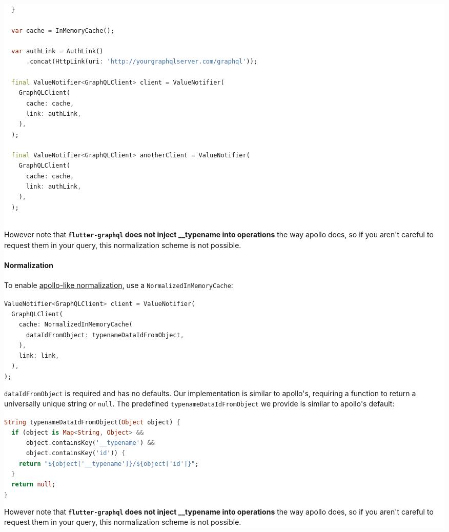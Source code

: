 ```dart
  }

  var cache = InMemoryCache();

  var authLink = AuthLink()
      .concat(HttpLink(uri: 'http://yourgraphqlserver.com/graphql'));
      
  final ValueNotifier<GraphQLClient> client = ValueNotifier(
    GraphQLClient(
      cache: cache,
      link: authLink,
    ),
  );

  final ValueNotifier<GraphQLClient> anotherClient = ValueNotifier(
    GraphQLClient(
      cache: cache,
      link: authLink,
    ),
  );
    
```
However note that **`flutter-graphql` does not inject __typename into operations** the way apollo does, so if you aren't careful to request them in your query, this normalization scheme is not possible.

#### Normalization
To enable [apollo-like normalization](https://www.apollographql.com/docs/react/advanced/caching.html#normalization), use a `NormalizedInMemoryCache`:
```dart
ValueNotifier<GraphQLClient> client = ValueNotifier(
  GraphQLClient(
    cache: NormalizedInMemoryCache(
      dataIdFromObject: typenameDataIdFromObject,
    ),
    link: link,
  ),
);
```
`dataIdFromObject` is required and has no defaults. Our implementation is similar to apollo's, requiring a function to return a universally unique string or `null`. The predefined `typenameDataIdFromObject` we provide is similar to apollo's default:
```dart
String typenameDataIdFromObject(Object object) {
  if (object is Map<String, Object> &&
      object.containsKey('__typename') &&
      object.containsKey('id')) {
    return "${object['__typename']}/${object['id']}";
  }
  return null;
}
```
However note that **`flutter-graphql` does not inject __typename into operations** the way apollo does, so if you aren't careful to request them in your query, this normalization scheme is not possible.


[version-badge]: https://img.shields.io/pub/v/flutter_graphql.svg?style=flat-square
[package]: https://pub.dartlang.org/packages/flutter_graphql/versions/1.0.0-alpha.12
[license-badge]: https://img.shields.io/github/license/juicycleff/flutter-graphql.svg?style=flat-square
[license]: https://github.com/juicycleff/flutter-graphql/blob/master/LICENSE
[prs-badge]: https://img.shields.io/badge/PRs-welcome-brightgreen.svg?style=flat-square
[prs]: http://makeapullrequest.com
[github-watch-badge]: https://img.shields.io/github/watchers/juicycleff/flutter-graphql.svg?style=social
[github-watch]: https://github.com/juicycleff/flutter-graphql/watchers
[github-star-badge]: https://img.shields.io/github/stars/juicycleff/flutter-graphql.svg?style=social
[github-star]: https://github.com/juicycleff/flutter-graphql/stargazers